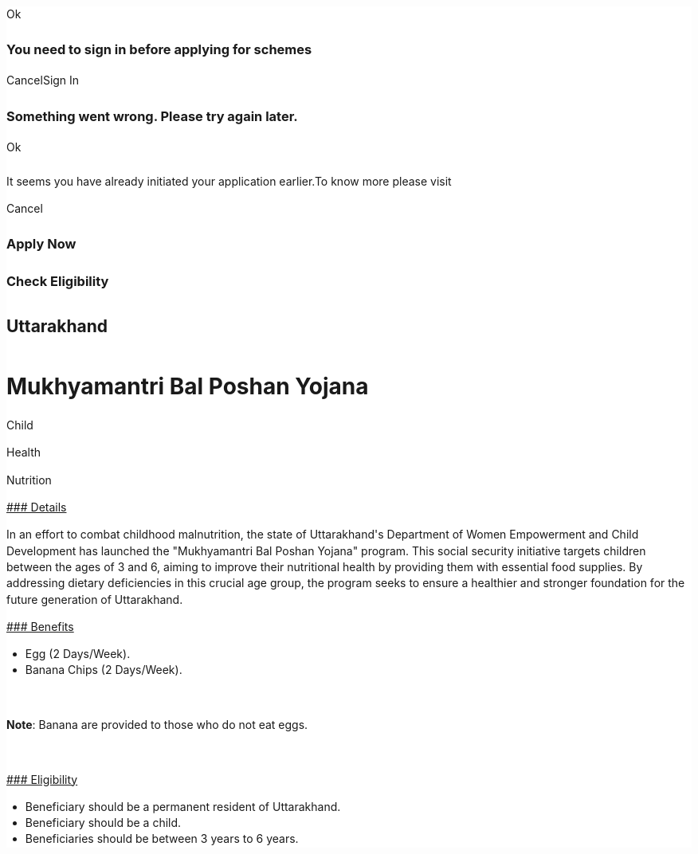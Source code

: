 Ok

### 

### You need to sign in before applying for schemes

CancelSign In

### Something went wrong. Please try again later.

Ok

### 

It seems you have already initiated your application earlier.To know more please visit

Cancel

### Apply Now

### Check Eligibility

Uttarakhand
-----------

Mukhyamantri Bal Poshan Yojana
==============================

Child

Health

Nutrition

[### Details](https://www.myscheme.gov.in/schemes/mbpyu#details)

In an effort to combat childhood malnutrition, the state of Uttarakhand's Department of Women Empowerment and Child Development has launched the "Mukhyamantri Bal Poshan Yojana" program. This social security initiative targets children between the ages of 3 and 6, aiming to improve their nutritional health by providing them with essential food supplies. By addressing dietary deficiencies in this crucial age group, the program seeks to ensure a healthier and stronger foundation for the future generation of Uttarakhand.

[### Benefits](https://www.myscheme.gov.in/schemes/mbpyu#benefits)

*   Egg (2 Days/Week).
*   Banana Chips (2 Days/Week).

﻿

**Note**: Banana are provided to those who do not eat eggs.

﻿

[### Eligibility](https://www.myscheme.gov.in/schemes/mbpyu#eligibility)

*   Beneficiary should be a permanent resident of Uttarakhand.
*   Beneficiary should be a child.
*   Beneficiaries should be between 3 years to 6 years.

